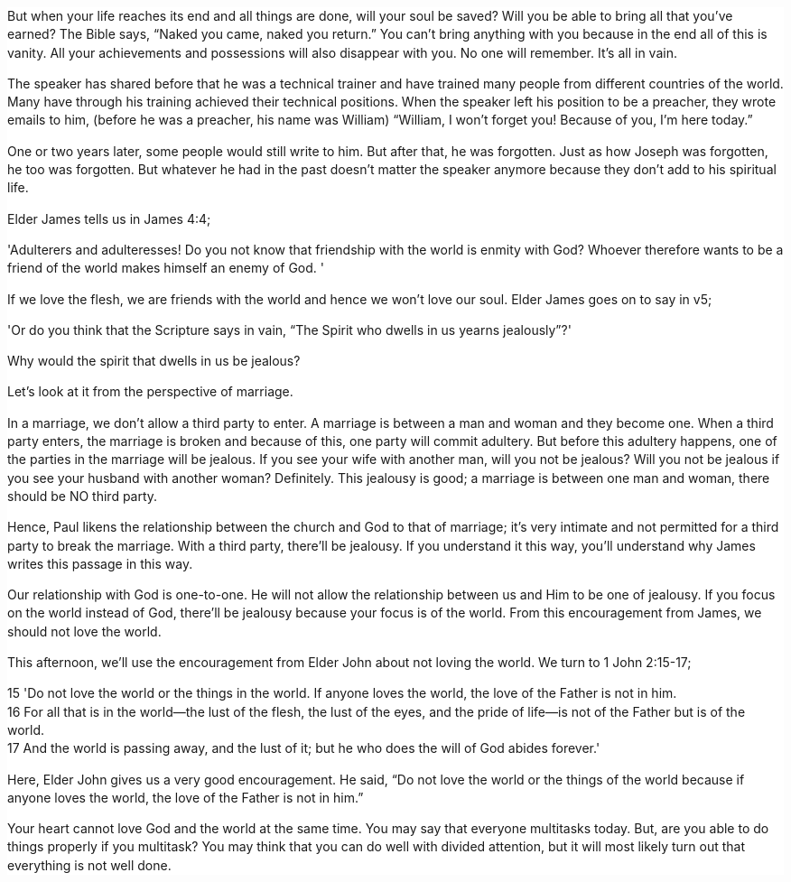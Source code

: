 But when your life reaches its end and all things are done, will your soul be saved? Will you be able to bring all that you’ve earned? The Bible says, “Naked you came, naked you return.” You can’t bring anything with you because in the end all of this is vanity. All your achievements and possessions will also disappear with you. No one will remember. It’s all in vain. 

The speaker has shared before that he was a technical trainer and have trained many people from different countries of the world. Many have through his training achieved their technical positions. When the speaker left his position to be a preacher, they wrote emails to him, (before he was a preacher, his name was William) “William, I won’t forget you! Because of you, I’m here today.” 

One or two years later, some people would still write to him. But after that, he was forgotten. Just as how Joseph was forgotten, he too was forgotten. But whatever he had in the past doesn’t matter the speaker anymore because they don’t add to his spiritual life. 

Elder James tells us in James 4:4; 

'Adulterers and adulteresses! Do you not know that friendship with the world is enmity with God? Whoever therefore wants to be a friend of the world makes himself an enemy of God. '

If we love the flesh, we are friends with the world and hence we won’t love our soul. Elder James goes on to say in v5; 

'Or do you think that the Scripture says in vain, “The Spirit who dwells in us yearns jealously”?'

Why would the spirit that dwells in us be jealous?

Let’s look at it from the perspective of marriage. 

In a marriage, we don’t allow a third party to enter. A marriage is between a man and woman and they become one. When a third party enters, the marriage is broken and because of this, one party will commit adultery. But before this adultery happens, one of the parties in the marriage will be jealous. If you see your wife with another man, will you not be jealous? Will you not be jealous if you see your husband with another woman? Definitely. This jealousy is good; a marriage is between one man and woman, there should be NO third party. 

Hence, Paul likens the relationship between the church and God to that of marriage; it’s very intimate and not permitted for a third party to break the marriage. With a third party, there’ll be jealousy. If you understand it this way, you’ll understand why James writes this passage in this way. 

Our relationship with God is one-to-one. He will not allow the relationship between us and Him to be one of jealousy. If you focus on the world instead of God, there’ll be jealousy because your focus is of the world. From this encouragement from James, we should not love the world. 

This afternoon, we’ll use the encouragement from Elder John about not loving the world. We turn to 1 John 2:15-17; 

15 'Do not love the world or the things in the world. If anyone loves the world, the love of the Father is not in him.  
16 For all that is in the world—the lust of the flesh, the lust of the eyes, and the pride of life—is not of the Father but is of the world.  
17 And the world is passing away, and the lust of it; but he who does the will of God abides forever.'

Here, Elder John gives us a very good encouragement. He said, “Do not love the world or the things of the world because if anyone loves the world, the love of the Father is not in him.” 

Your heart cannot love God and the world at the same time. You may say that everyone multitasks today. But, are you able to do things properly if you multitask? You may think that you can do well with divided attention, but it will most likely turn out that everything is not well done. 
